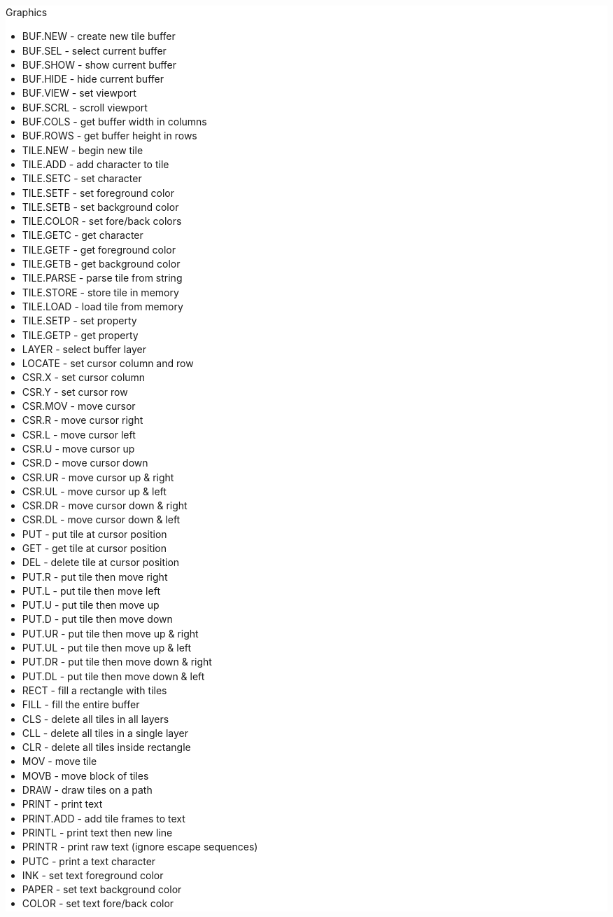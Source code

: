 Graphics

- BUF.NEW - create new tile buffer
- BUF.SEL - select current buffer
- BUF.SHOW - show current buffer
- BUF.HIDE - hide current buffer
- BUF.VIEW - set viewport
- BUF.SCRL - scroll viewport
- BUF.COLS - get buffer width in columns
- BUF.ROWS - get buffer height in rows
- TILE.NEW - begin new tile
- TILE.ADD - add character to tile
- TILE.SETC - set character
- TILE.SETF - set foreground color
- TILE.SETB - set background color
- TILE.COLOR - set fore/back colors
- TILE.GETC - get character
- TILE.GETF - get foreground color
- TILE.GETB - get background color
- TILE.PARSE - parse tile from string
- TILE.STORE - store tile in memory
- TILE.LOAD - load tile from memory
- TILE.SETP - set property
- TILE.GETP - get property
- LAYER - select buffer layer
- LOCATE - set cursor column and row
- CSR.X - set cursor column
- CSR.Y - set cursor row
- CSR.MOV - move cursor
- CSR.R - move cursor right
- CSR.L - move cursor left
- CSR.U - move cursor up
- CSR.D - move cursor down
- CSR.UR - move cursor up & right
- CSR.UL - move cursor up & left
- CSR.DR - move cursor down & right
- CSR.DL - move cursor down & left
- PUT - put tile at cursor position
- GET - get tile at cursor position
- DEL - delete tile at cursor position
- PUT.R - put tile then move right
- PUT.L - put tile then move left
- PUT.U - put tile then move up
- PUT.D - put tile then move down
- PUT.UR - put tile then move up & right
- PUT.UL - put tile then move up & left
- PUT.DR - put tile then move down & right
- PUT.DL - put tile then move down & left
- RECT - fill a rectangle with tiles
- FILL - fill the entire buffer
- CLS - delete all tiles in all layers
- CLL - delete all tiles in a single layer
- CLR - delete all tiles inside rectangle
- MOV - move tile
- MOVB - move block of tiles
- DRAW - draw tiles on a path
- PRINT - print text
- PRINT.ADD - add tile frames to text
- PRINTL - print text then new line
- PRINTR - print raw text (ignore escape sequences)
- PUTC - print a text character
- INK - set text foreground color
- PAPER - set text background color
- COLOR - set text fore/back color